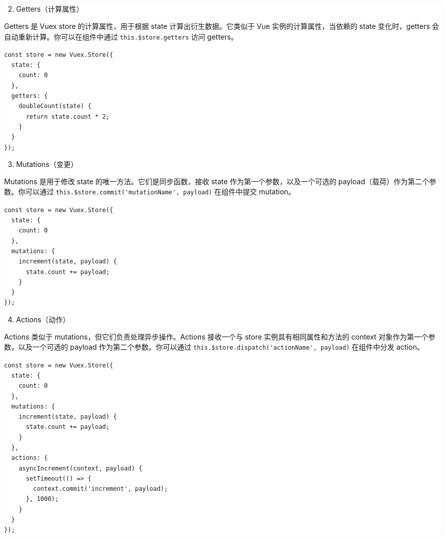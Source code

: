 

2. Getters（计算属性）

Getters 是 Vuex store 的计算属性，用于根据 state 计算出衍生数据。它类似于 Vue 实例的计算属性，当依赖的 state 变化时，getters 会自动重新计算。你可以在组件中通过 `this.$store.getters` 访问 getters。

```
const store = new Vuex.Store({
  state: {
    count: 0
  },
  getters: {
    doubleCount(state) {
      return state.count * 2;
    }
  }
});

```



3. Mutations（变更）

Mutations 是用于修改 state 的唯一方法。它们是同步函数，接收 state 作为第一个参数，以及一个可选的 payload（载荷）作为第二个参数。你可以通过 `this.$store.commit('mutationName', payload)` 在组件中提交 mutation。

```
const store = new Vuex.Store({
  state: {
    count: 0
  },
  mutations: {
    increment(state, payload) {
      state.count += payload;
    }
  }
});

```



4. Actions（动作）

Actions 类似于 mutations，但它们负责处理异步操作。Actions 接收一个与 store 实例具有相同属性和方法的 context 对象作为第一个参数，以及一个可选的 payload 作为第二个参数。你可以通过 `this.$store.dispatch('actionName', payload)` 在组件中分发 action。

```
const store = new Vuex.Store({
  state: {
    count: 0
  },
  mutations: {
    increment(state, payload) {
      state.count += payload;
    }
  },
  actions: {
    asyncIncrement(context, payload) {
      setTimeout(() => {
        context.commit('increment', payload);
      }, 1000);
    }
  }
});

```
